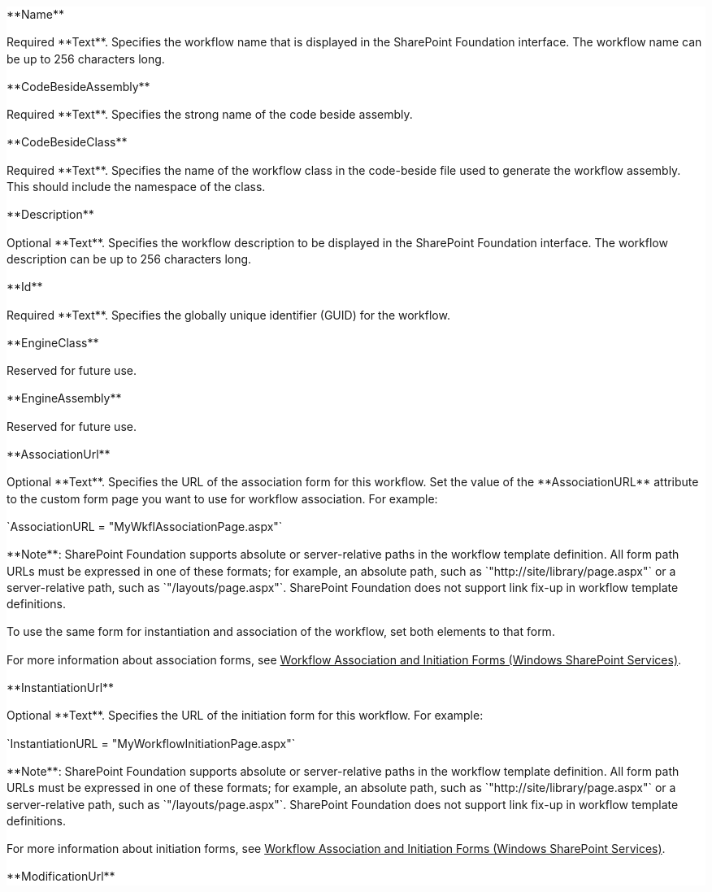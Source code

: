 <td align="left"><p>**Name**</p></td>
<td align="left"><p>Required **Text**. Specifies the workflow name that is displayed in the SharePoint Foundation interface. The workflow name can be up to 256 characters long.</p></td>
</tr>
<tr class="odd">
<td align="left"><p>**CodeBesideAssembly**</p></td>
<td align="left"><p>Required **Text**. Specifies the strong name of the code beside assembly.</p></td>
</tr>
<tr class="even">
<td align="left"><p>**CodeBesideClass**</p></td>
<td align="left"><p>Required **Text**. Specifies the name of the workflow class in the code-beside file used to generate the workflow assembly. This should include the namespace of the class.</p></td>
</tr>
<tr class="odd">
<td align="left"><p>**Description**</p></td>
<td align="left"><p>Optional **Text**. Specifies the workflow description to be displayed in the SharePoint Foundation interface. The workflow description can be up to 256 characters long.</p></td>
</tr>
<tr class="even">
<td align="left"><p>**Id**</p></td>
<td align="left"><p>Required **Text**. Specifies the globally unique identifier (GUID) for the workflow.</p></td>
</tr>
<tr class="odd">
<td align="left"><p>**EngineClass**</p></td>
<td align="left"><p>Reserved for future use.</p></td>
</tr>
<tr class="even">
<td align="left"><p>**EngineAssembly**</p></td>
<td align="left"><p>Reserved for future use.</p></td>
</tr>
<tr class="odd">
<td align="left"><p>**AssociationUrl**</p></td>
<td align="left"><p>Optional **Text**. Specifies the URL of the association form for this workflow. Set the value of the **AssociationURL** attribute to the custom form page you want to use for workflow association. For example:</p>
<p>`AssociationURL = "MyWkflAssociationPage.aspx"`</p>
<p>**Note**: SharePoint Foundation supports absolute or server-relative paths in the workflow template definition. All form path URLs must be expressed in one of these formats; for example, an absolute path, such as `"http://site/library/page.aspx"` or a server-relative path, such as `"/layouts/page.aspx"`. SharePoint Foundation does not support link fix-up in workflow template definitions.</p>
<p>To use the same form for instantiation and association of the workflow, set both elements to that form.</p>
<p>For more information about association forms, see <a href="https://msdn.microsoft.com/library/ffdfe5a7-f860-47b0-80e0-2dc2bd36ed38(Office.15).aspx">Workflow Association and Initiation Forms (Windows SharePoint Services)</a>.</p></td>
</tr>
<tr class="even">
<td align="left"><p>**InstantiationUrl**</p></td>
<td align="left"><p>Optional **Text**. Specifies the URL of the initiation form for this workflow. For example:</p>
<p>`InstantiationURL = "MyWorkflowInitiationPage.aspx"`</p>
<p>**Note**: SharePoint Foundation supports absolute or server-relative paths in the workflow template definition. All form path URLs must be expressed in one of these formats; for example, an absolute path, such as `"http://site/library/page.aspx"` or a server-relative path, such as `"/layouts/page.aspx"`. SharePoint Foundation does not support link fix-up in workflow template definitions.</p>
<p>For more information about initiation forms, see <a href="https://msdn.microsoft.com/library/ffdfe5a7-f860-47b0-80e0-2dc2bd36ed38(Office.15).aspx">Workflow Association and Initiation Forms (Windows SharePoint Services)</a>.</p></td>
</tr>
<tr class="odd">
<td align="left"><p>**ModificationUrl**</p></td>